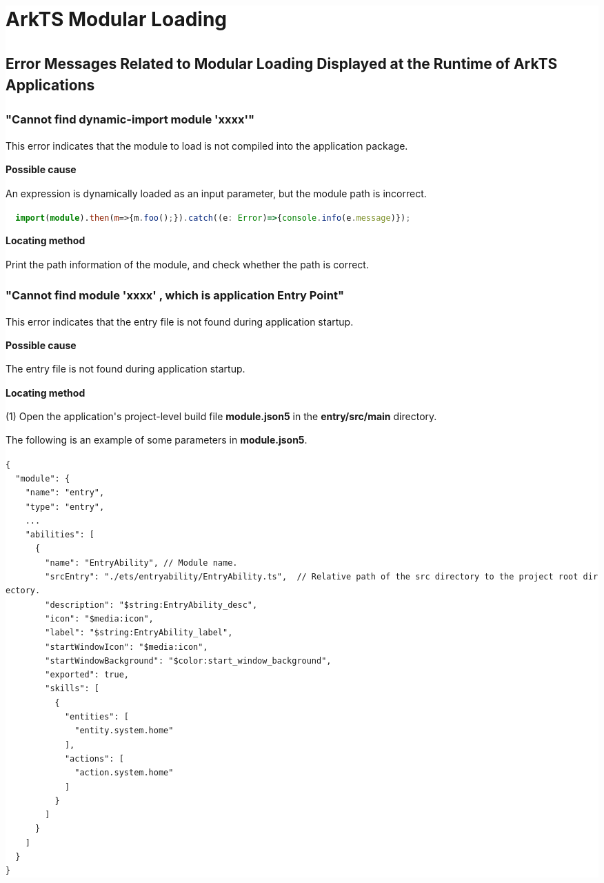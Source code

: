 # ArkTS Modular Loading


##  Error Messages Related to Modular Loading Displayed at the Runtime of ArkTS Applications
### "Cannot find dynamic-import module 'xxxx'"

This error indicates that the module to load is not compiled into the application package.

**Possible cause**

An expression is dynamically loaded as an input parameter, but the module path is incorrect.
``` typescript
  import(module).then(m=>{m.foo();}).catch((e: Error)=>{console.info(e.message)});
```

**Locating method**

Print the path information of the module, and check whether the path is correct.

### "Cannot find module 'xxxx' , which is application Entry Point" 
This error indicates that the entry file is not found during application startup.

**Possible cause**

The entry file is not found during application startup.

**Locating method**

(1) Open the application's project-level build file **module.json5** in the **entry/src/main** directory.

 
The following is an example of some parameters in **module.json5**.
```
{
  "module": {
    "name": "entry",
    "type": "entry",
    ...
    "abilities": [
      {
        "name": "EntryAbility", // Module name.
        "srcEntry": "./ets/entryability/EntryAbility.ts",  // Relative path of the src directory to the project root directory.
        "description": "$string:EntryAbility_desc",
        "icon": "$media:icon",
        "label": "$string:EntryAbility_label",
        "startWindowIcon": "$media:icon",
        "startWindowBackground": "$color:start_window_background",
        "exported": true,
        "skills": [
          {
            "entities": [
              "entity.system.home"
            ],
            "actions": [
              "action.system.home"
            ]
          }
        ]
      }
    ]
  }
}
```